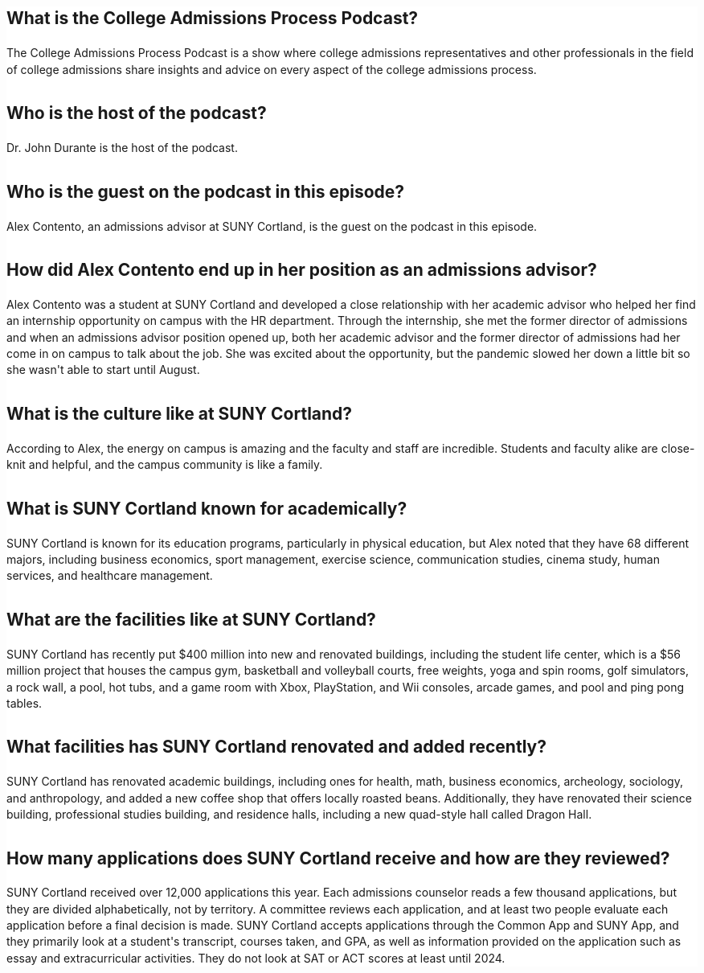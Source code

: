 ## What is the College Admissions Process Podcast?
The College Admissions Process Podcast is a show where college admissions representatives and other professionals in the field of college admissions share insights and advice on every aspect of the college admissions process. 

## Who is the host of the podcast?
Dr. John Durante is the host of the podcast. 

## Who is the guest on the podcast in this episode?
Alex Contento, an admissions advisor at SUNY Cortland, is the guest on the podcast in this episode. 

## How did Alex Contento end up in her position as an admissions advisor?
Alex Contento was a student at SUNY Cortland and developed a close relationship with her academic advisor who helped her find an internship opportunity on campus with the HR department. Through the internship, she met the former director of admissions and when an admissions advisor position opened up, both her academic advisor and the former director of admissions had her come in on campus to talk about the job. She was excited about the opportunity, but the pandemic slowed her down a little bit so she wasn't able to start until August. 

## What is the culture like at SUNY Cortland?
According to Alex, the energy on campus is amazing and the faculty and staff are incredible. Students and faculty alike are close-knit and helpful, and the campus community is like a family. 

## What is SUNY Cortland known for academically?
SUNY Cortland is known for its education programs, particularly in physical education, but Alex noted that they have 68 different majors, including business economics, sport management, exercise science, communication studies, cinema study, human services, and healthcare management. 

## What are the facilities like at SUNY Cortland?
SUNY Cortland has recently put $400 million into new and renovated buildings, including the student life center, which is a $56 million project that houses the campus gym, basketball and volleyball courts, free weights, yoga and spin rooms, golf simulators, a rock wall, a pool, hot tubs, and a game room with Xbox, PlayStation, and Wii consoles, arcade games, and pool and ping pong tables.

## What facilities has SUNY Cortland renovated and added recently?
SUNY Cortland has renovated academic buildings, including ones for health, math, business economics, archeology, sociology, and anthropology, and added a new coffee shop that offers locally roasted beans. Additionally, they have renovated their science building, professional studies building, and residence halls, including a new quad-style hall called Dragon Hall.

## How many applications does SUNY Cortland receive and how are they reviewed?
SUNY Cortland received over 12,000 applications this year. Each admissions counselor reads a few thousand applications, but they are divided alphabetically, not by territory. A committee reviews each application, and at least two people evaluate each application before a final decision is made. SUNY Cortland accepts applications through the Common App and SUNY App, and they primarily look at a student's transcript, courses taken, and GPA, as well as information provided on the application such as essay and extracurricular activities. They do not look at SAT or ACT scores at least until 2024.
